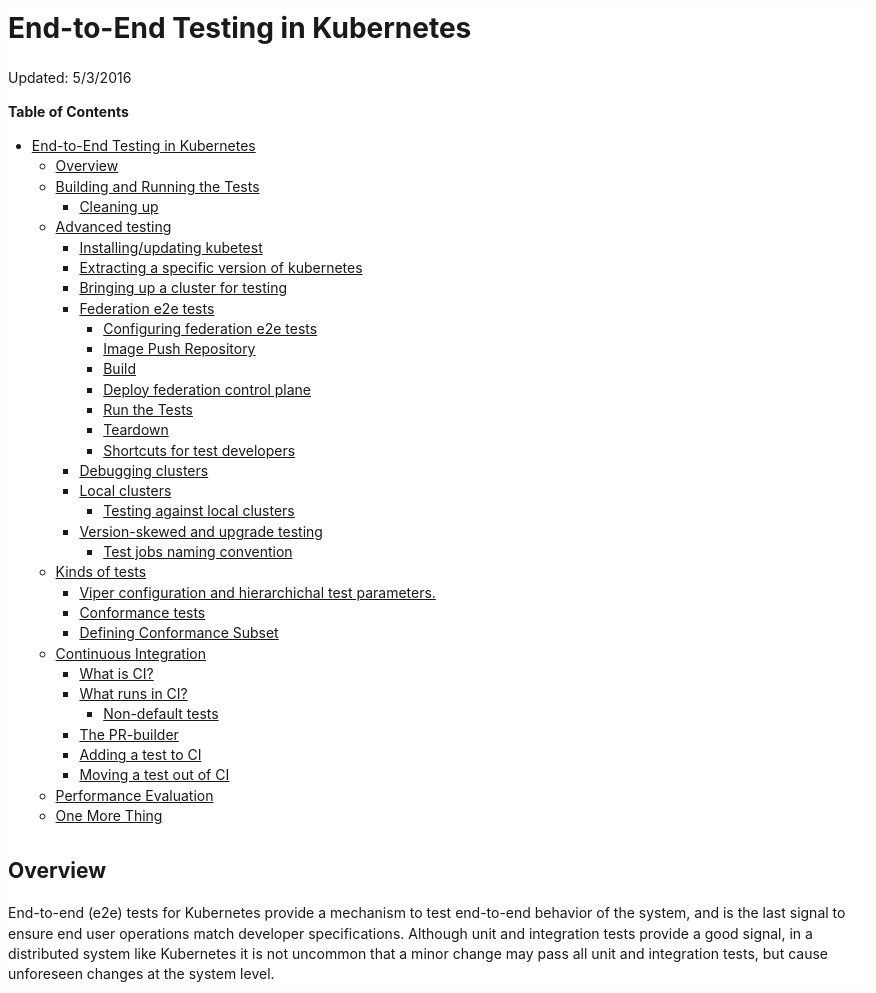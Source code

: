 # End-to-End Testing in Kubernetes

Updated: 5/3/2016

**Table of Contents**


- [End-to-End Testing in Kubernetes](#end-to-end-testing-in-kubernetes)
  - [Overview](#overview)
  - [Building and Running the Tests](#building-and-running-the-tests)
    - [Cleaning up](#cleaning-up)
  - [Advanced testing](#advanced-testing)
    - [Installing/updating kubetest](#installingupdating-kubetest)
    - [Extracting a specific version of kubernetes](#extracting-a-specific-version-of-kubernetes)
    - [Bringing up a cluster for testing](#bringing-up-a-cluster-for-testing)
    - [Federation e2e tests](#federation-e2e-tests)
      - [Configuring federation e2e tests](#configuring-federation-e2e-tests)
      - [Image Push Repository](#image-push-repository)
      - [Build](#build)
      - [Deploy federation control plane](#deploy-federation-control-plane)
      - [Run the Tests](#run-the-tests)
      - [Teardown](#teardown)
      - [Shortcuts for test developers](#shortcuts-for-test-developers)
    - [Debugging clusters](#debugging-clusters)
    - [Local clusters](#local-clusters)
      - [Testing against local clusters](#testing-against-local-clusters)
    - [Version-skewed and upgrade testing](#version-skewed-and-upgrade-testing)
      - [Test jobs naming convention](#test-jobs-naming-convention)
  - [Kinds of tests](#kinds-of-tests)
    - [Viper configuration and hierarchichal test parameters.](#viper-configuration-and-hierarchichal-test-parameters)
    - [Conformance tests](#conformance-tests)
    - [Defining Conformance Subset](#defining-conformance-subset)
  - [Continuous Integration](#continuous-integration)
    - [What is CI?](#what-is-ci)
    - [What runs in CI?](#what-runs-in-ci)
      - [Non-default tests](#non-default-tests)
    - [The PR-builder](#the-pr-builder)
    - [Adding a test to CI](#adding-a-test-to-ci)
    - [Moving a test out of CI](#moving-a-test-out-of-ci)
  - [Performance Evaluation](#performance-evaluation)
  - [One More Thing](#one-more-thing)



## Overview

End-to-end (e2e) tests for Kubernetes provide a mechanism to test end-to-end
behavior of the system, and is the last signal to ensure end user operations
match developer specifications. Although unit and integration tests provide a
good signal, in a distributed system like Kubernetes it is not uncommon that a
minor change may pass all unit and integration tests, but cause unforeseen
changes at the system level.
